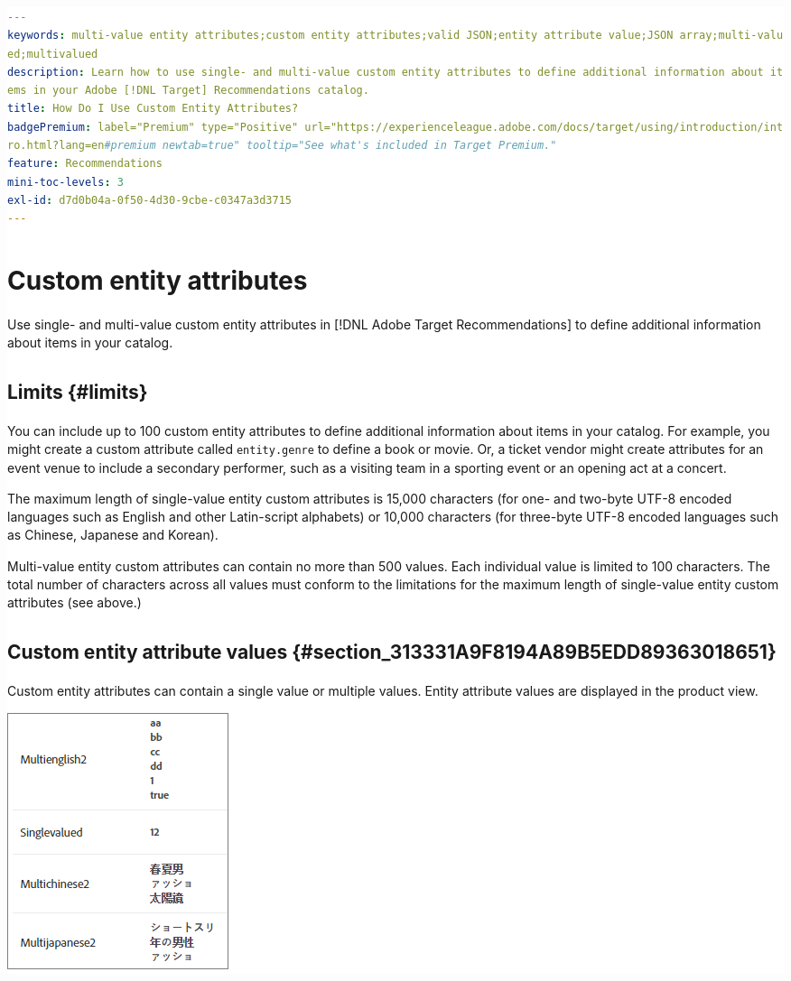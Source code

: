 ```yaml
---
keywords: multi-value entity attributes;custom entity attributes;valid JSON;entity attribute value;JSON array;multi-valued;multivalued
description: Learn how to use single- and multi-value custom entity attributes to define additional information about items in your Adobe [!DNL Target] Recommendations catalog.
title: How Do I Use Custom Entity Attributes?
badgePremium: label="Premium" type="Positive" url="https://experienceleague.adobe.com/docs/target/using/introduction/intro.html?lang=en#premium newtab=true" tooltip="See what's included in Target Premium."
feature: Recommendations
mini-toc-levels: 3
exl-id: d7d0b04a-0f50-4d30-9cbe-c0347a3d3715
---
```

# Custom entity attributes

Use single- and multi-value custom entity attributes in [!DNL Adobe Target Recommendations] to define additional information about items in your catalog.

## Limits {#limits}

You can include up to 100 custom entity attributes to define additional information about items in your catalog. For example, you might create a custom attribute called `entity.genre` to define a book or movie. Or, a ticket vendor might create attributes for an event venue to include a secondary performer, such as a visiting team in a sporting event or an opening act at a concert.

The maximum length of single-value entity custom attributes is 15,000 characters (for one- and two-byte UTF-8 encoded languages such as English and other Latin-script alphabets) or 10,000 characters (for three-byte UTF-8 encoded languages such as Chinese, Japanese and Korean).

Multi-value entity custom attributes can contain no more than 500 values. Each individual value is limited to 100 characters. The total number of characters across all values must conform to the limitations for the maximum length of single-value entity custom attributes (see above.)

## Custom entity attribute values {#section_313331A9F8194A89B5EDD89363018651}

Custom entity attributes can contain a single value or multiple values. Entity attribute values are displayed in the product view.

![multi-value_product image](assets/multi-value_product.png)
